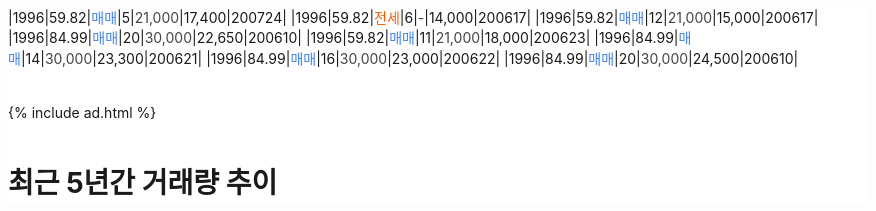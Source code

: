 |1996|59.82|<span style="color:#4285f3">매매</span>|5|<span style="color:#444444">21,000</span>|17,400|200724|
|1996|59.82|<span style="color:#ff5a00">전세</span>|6|<span style="color:#444444">-</span>|14,000|200617|
|1996|59.82|<span style="color:#4285f3">매매</span>|12|<span style="color:#444444">21,000</span>|15,000|200617|
|1996|84.99|<span style="color:#4285f3">매매</span>|20|<span style="color:#444444">30,000</span>|22,650|200610|
|1996|59.82|<span style="color:#4285f3">매매</span>|11|<span style="color:#444444">21,000</span>|18,000|200623|
|1996|84.99|<span style="color:#4285f3">매매</span>|14|<span style="color:#444444">30,000</span>|23,300|200621|
|1996|84.99|<span style="color:#4285f3">매매</span>|16|<span style="color:#444444">30,000</span>|23,000|200622|
|1996|84.99|<span style="color:#4285f3">매매</span>|20|<span style="color:#444444">30,000</span>|24,500|200610|


<br>
{% include ad.html %}
<br>

# 최근 5년간 거래량 추이


<div style="width:100%;">
    <canvas id="deal_progress" height="200"></canvas>
</div>

<script>
new Chart(document.getElementById("deal_progress"), {
    type: 'line',
    data: {
        labels: ['201508','201509','201510','201511','201512','201601','201602','201603','201604','201605','201606','201607','201608','201609','201610','201611','201612','201701','201702','201703','201704','201705','201706','201707','201708','201709','201710','201711','201712','201801','201802','201803','201804','201805','201806','201807','201808','201809','201810','201811','201812','201901','201902','201903','201904','201905','201906','201907','201908','201909','201910','201911','201912','202001','202002','202003','202004','202005','202006','202007','202008'],
        datasets: [{
            label: '매매',
            pointRadius: 1,
            data: [17, 25, 12, 6, 4, 5, 8, 9, 10, 9, 8, 10, 5, 16, 17, 19, 12, 13, 18, 11, 15, 12, 35, 31, 33, 25, 19, 27, 15, 24, 14, 22, 14, 17, 174, 135, 52, 47, 44, 23, 23, 18, 13, 18, 22, 17, 26, 28, 26, 39, 38, 36, 29, 26, 32, 16, 19, 43, 65, 87, 29],
            borderColor: "rgba(255, 201, 14, 1)",
            backgroundColor: "rgba(255, 201, 14, 0.5)",
            fill: false,
            lineTension: 0
        },{
            label: '전월세',
            pointRadius: 1,
            data: [20, 19, 23, 12, 14, 19, 15, 16, 12, 18, 15, 10, 10, 14, 26, 17, 13, 11, 14, 12, 11, 11, 13, 12, 17, 13, 16, 14, 19, 24, 11, 20, 7, 5, 9, 14, 16, 11, 10, 18, 12, 15, 10, 13, 9, 16, 14, 10, 14, 14, 14, 9, 6, 17, 11, 8, 14, 6, 10, 7, 2],
            borderColor: "rgba(0, 141, 185, 1)",
            backgroundColor: "rgba(0, 141, 185, 0.5)",
            fill: false,
            lineTension: 0
        }
        ]
    },
    options: {
        responsive: true,
        title: {
            display: false
        },